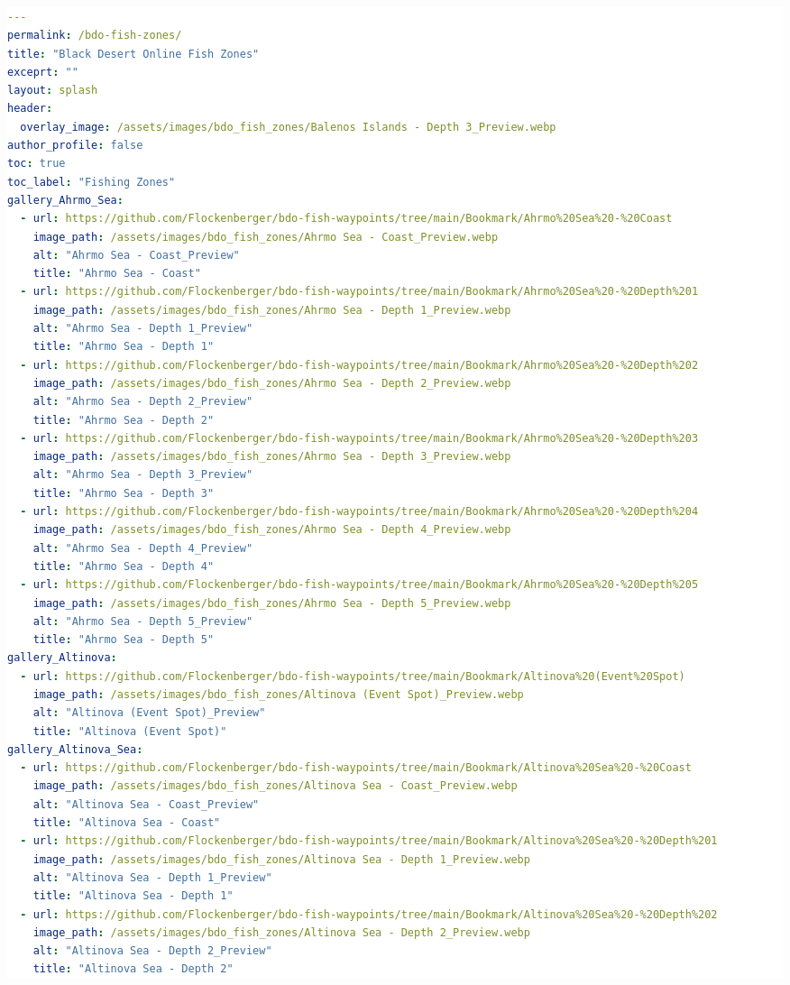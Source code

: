 ```yaml
---
permalink: /bdo-fish-zones/
title: "Black Desert Online Fish Zones"
exceprt: ""
layout: splash
header:
  overlay_image: /assets/images/bdo_fish_zones/Balenos Islands - Depth 3_Preview.webp
author_profile: false
toc: true
toc_label: "Fishing Zones"
gallery_Ahrmo_Sea:
  - url: https://github.com/Flockenberger/bdo-fish-waypoints/tree/main/Bookmark/Ahrmo%20Sea%20-%20Coast
    image_path: /assets/images/bdo_fish_zones/Ahrmo Sea - Coast_Preview.webp
    alt: "Ahrmo Sea - Coast_Preview"
    title: "Ahrmo Sea - Coast"
  - url: https://github.com/Flockenberger/bdo-fish-waypoints/tree/main/Bookmark/Ahrmo%20Sea%20-%20Depth%201
    image_path: /assets/images/bdo_fish_zones/Ahrmo Sea - Depth 1_Preview.webp
    alt: "Ahrmo Sea - Depth 1_Preview"
    title: "Ahrmo Sea - Depth 1"
  - url: https://github.com/Flockenberger/bdo-fish-waypoints/tree/main/Bookmark/Ahrmo%20Sea%20-%20Depth%202
    image_path: /assets/images/bdo_fish_zones/Ahrmo Sea - Depth 2_Preview.webp
    alt: "Ahrmo Sea - Depth 2_Preview"
    title: "Ahrmo Sea - Depth 2"
  - url: https://github.com/Flockenberger/bdo-fish-waypoints/tree/main/Bookmark/Ahrmo%20Sea%20-%20Depth%203
    image_path: /assets/images/bdo_fish_zones/Ahrmo Sea - Depth 3_Preview.webp
    alt: "Ahrmo Sea - Depth 3_Preview"
    title: "Ahrmo Sea - Depth 3"
  - url: https://github.com/Flockenberger/bdo-fish-waypoints/tree/main/Bookmark/Ahrmo%20Sea%20-%20Depth%204
    image_path: /assets/images/bdo_fish_zones/Ahrmo Sea - Depth 4_Preview.webp
    alt: "Ahrmo Sea - Depth 4_Preview"
    title: "Ahrmo Sea - Depth 4"
  - url: https://github.com/Flockenberger/bdo-fish-waypoints/tree/main/Bookmark/Ahrmo%20Sea%20-%20Depth%205
    image_path: /assets/images/bdo_fish_zones/Ahrmo Sea - Depth 5_Preview.webp
    alt: "Ahrmo Sea - Depth 5_Preview"
    title: "Ahrmo Sea - Depth 5"
gallery_Altinova:
  - url: https://github.com/Flockenberger/bdo-fish-waypoints/tree/main/Bookmark/Altinova%20(Event%20Spot)
    image_path: /assets/images/bdo_fish_zones/Altinova (Event Spot)_Preview.webp
    alt: "Altinova (Event Spot)_Preview"
    title: "Altinova (Event Spot)"
gallery_Altinova_Sea:
  - url: https://github.com/Flockenberger/bdo-fish-waypoints/tree/main/Bookmark/Altinova%20Sea%20-%20Coast
    image_path: /assets/images/bdo_fish_zones/Altinova Sea - Coast_Preview.webp
    alt: "Altinova Sea - Coast_Preview"
    title: "Altinova Sea - Coast"
  - url: https://github.com/Flockenberger/bdo-fish-waypoints/tree/main/Bookmark/Altinova%20Sea%20-%20Depth%201
    image_path: /assets/images/bdo_fish_zones/Altinova Sea - Depth 1_Preview.webp
    alt: "Altinova Sea - Depth 1_Preview"
    title: "Altinova Sea - Depth 1"
  - url: https://github.com/Flockenberger/bdo-fish-waypoints/tree/main/Bookmark/Altinova%20Sea%20-%20Depth%202
    image_path: /assets/images/bdo_fish_zones/Altinova Sea - Depth 2_Preview.webp
    alt: "Altinova Sea - Depth 2_Preview"
    title: "Altinova Sea - Depth 2"
```